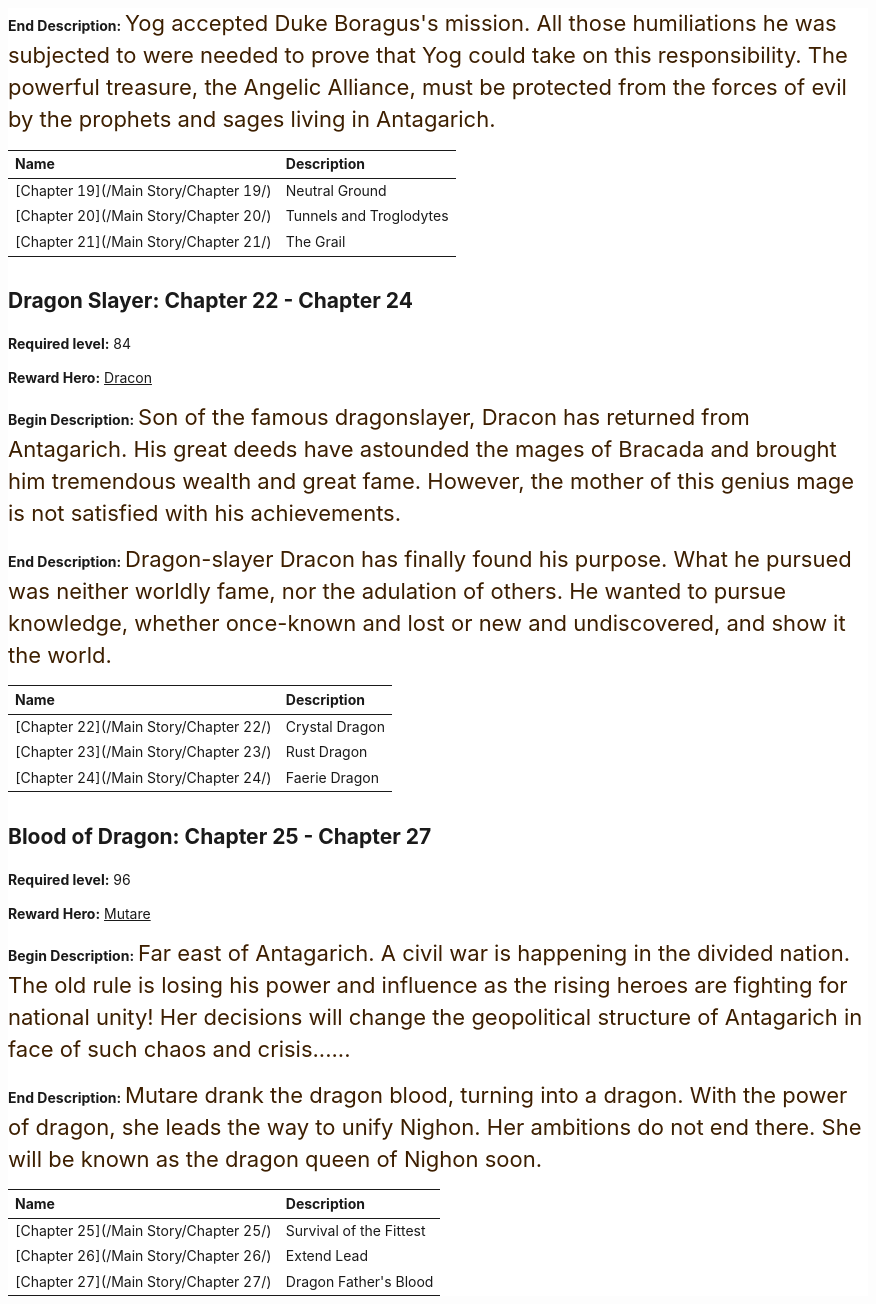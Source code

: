  **End Description:** <span style="color: #3d1f00;font-size:22px">Yog accepted Duke Boragus's mission. All those humiliations he was subjected to were needed to prove that Yog could take on this responsibility. The powerful treasure, the Angelic Alliance, must be protected from the forces of evil by the prophets and sages living in Antagarich.</span>

  | Name |  Description | 
  |:------------|:------------| 
  | [Chapter 19](/Main Story/Chapter 19/) | Neutral Ground | 
  | [Chapter 20](/Main Story/Chapter 20/) | Tunnels and Troglodytes | 
  | [Chapter 21](/Main Story/Chapter 21/) | The Grail | 


## Dragon Slayer: Chapter 22 - Chapter 24

 **Required level:** 84

 **Reward Hero:** [Dracon](/heroes/Dracon/)

 **Begin Description:** <span style="color: #3d1f00;font-size:22px">Son of the famous dragonslayer, Dracon has returned from Antagarich. His great deeds have astounded the mages of Bracada and brought him tremendous wealth and great fame. However, the mother of this genius mage is not satisfied with his achievements.</span>

 **End Description:** <span style="color: #3d1f00;font-size:22px">Dragon-slayer Dracon has finally found his purpose. What he pursued was neither worldly fame, nor the adulation of others. He wanted to pursue knowledge, whether once-known and lost or new and undiscovered, and show it the world.</span>

  | Name |  Description | 
  |:------------|:------------| 
  | [Chapter 22](/Main Story/Chapter 22/) | Crystal Dragon | 
  | [Chapter 23](/Main Story/Chapter 23/) | Rust Dragon | 
  | [Chapter 24](/Main Story/Chapter 24/) | Faerie Dragon | 


## Blood of Dragon: Chapter 25 - Chapter 27

 **Required level:** 96

 **Reward Hero:** [Mutare](/heroes/Mutare/)

 **Begin Description:** <span style="color: #3d1f00;font-size:22px">Far east of Antagarich. A civil war is happening in the divided nation. The old rule is losing his power and influence as the rising heroes are fighting for national unity! Her decisions will change the geopolitical structure of Antagarich in face of such chaos and crisis......</span>

 **End Description:** <span style="color: #3d1f00;font-size:22px">Mutare drank the dragon blood, turning into a dragon. With the power of dragon, she leads the way to unify Nighon. Her ambitions do not end there. She will be known as the dragon queen of Nighon soon.</span>

  | Name |  Description | 
  |:------------|:------------| 
  | [Chapter 25](/Main Story/Chapter 25/) | Survival of the Fittest | 
  | [Chapter 26](/Main Story/Chapter 26/) | Extend Lead | 
  | [Chapter 27](/Main Story/Chapter 27/) | Dragon Father's Blood | 

